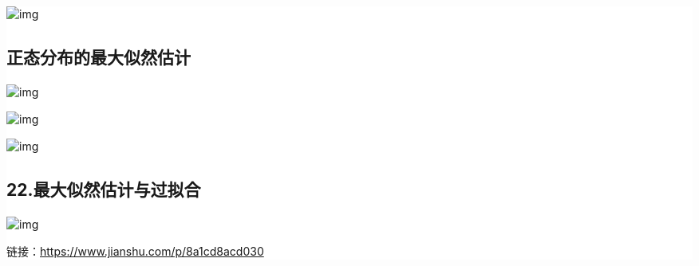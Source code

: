 ![img](https:////upload-images.jianshu.io/upload_images/1656466-1415aefdb983f41e.png?imageMogr2/auto-orient/strip%7CimageView2/2/w/1000/format/webp)



## 正态分布的最大似然估计

![img](https:////upload-images.jianshu.io/upload_images/1656466-281ab9c2c30961db.png?imageMogr2/auto-orient/strip%7CimageView2/2/w/737/format/webp)



![img](https:////upload-images.jianshu.io/upload_images/1656466-6b2d9a8c2f960956.png?imageMogr2/auto-orient/strip%7CimageView2/2/w/691/format/webp)





![img](https:////upload-images.jianshu.io/upload_images/1656466-43f5fc25c6590c65.png?imageMogr2/auto-orient/strip%7CimageView2/2/w/946/format/webp)



## 22.最大似然估计与过拟合

![img](https:////upload-images.jianshu.io/upload_images/1656466-9df5e6cd40de8ccb.png?imageMogr2/auto-orient/strip%7CimageView2/2/w/1000/format/webp)

链接：https://www.jianshu.com/p/8a1cd8acd030

